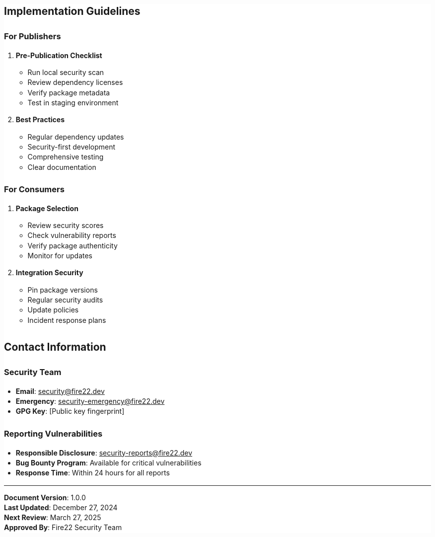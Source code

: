 ## Implementation Guidelines

### For Publishers

1. **Pre-Publication Checklist**

   - Run local security scan
   - Review dependency licenses
   - Verify package metadata
   - Test in staging environment

2. **Best Practices**
   - Regular dependency updates
   - Security-first development
   - Comprehensive testing
   - Clear documentation

### For Consumers

1. **Package Selection**

   - Review security scores
   - Check vulnerability reports
   - Verify package authenticity
   - Monitor for updates

2. **Integration Security**
   - Pin package versions
   - Regular security audits
   - Update policies
   - Incident response plans

## Contact Information

### Security Team

- **Email**: security@fire22.dev
- **Emergency**: security-emergency@fire22.dev
- **GPG Key**: [Public key fingerprint]

### Reporting Vulnerabilities

- **Responsible Disclosure**: security-reports@fire22.dev
- **Bug Bounty Program**: Available for critical vulnerabilities
- **Response Time**: Within 24 hours for all reports

---

**Document Version**: 1.0.0  
**Last Updated**: December 27, 2024  
**Next Review**: March 27, 2025  
**Approved By**: Fire22 Security Team
